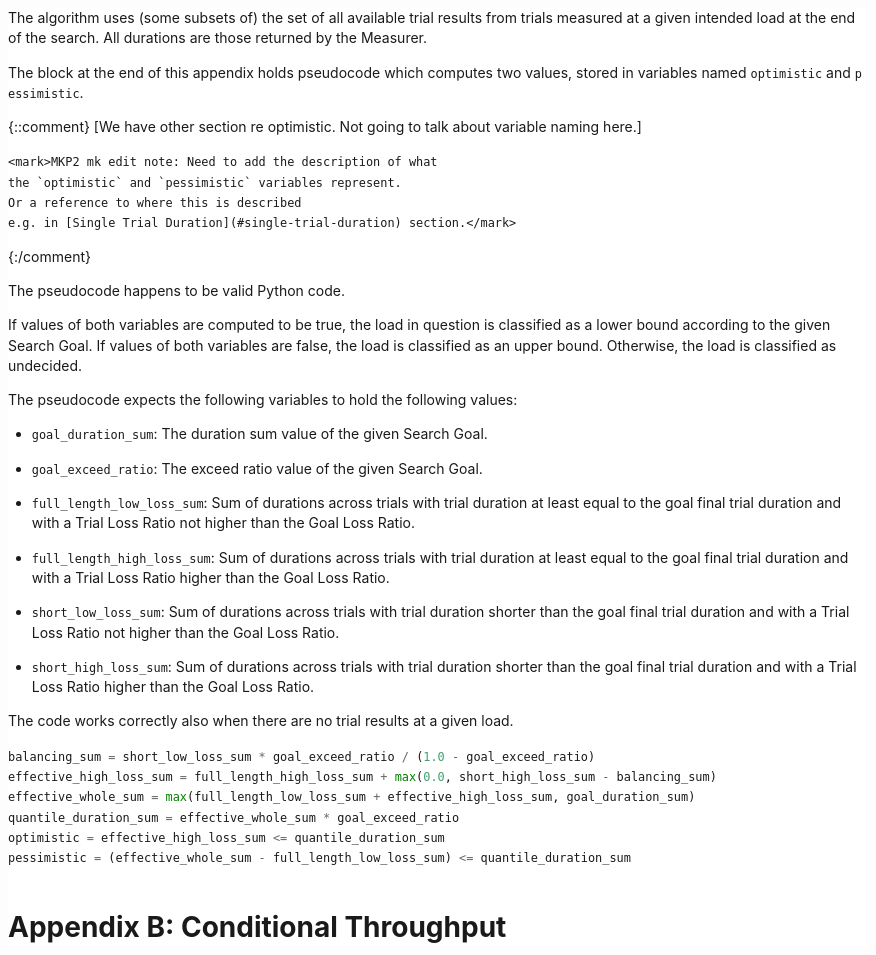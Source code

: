 The algorithm uses (some subsets of) the set of all available trial results
from trials measured at a given intended load at the end of the search.
All durations are those returned by the Measurer.

The block at the end of this appendix holds pseudocode
which computes two values, stored in variables named
`optimistic` and `pessimistic`.

{::comment}
    [We have other section re optimistic. Not going to talk about variable naming here.]

    <mark>MKP2 mk edit note: Need to add the description of what
    the `optimistic` and `pessimistic` variables represent.
    Or a reference to where this is described
    e.g. in [Single Trial Duration](#single-trial-duration) section.</mark>

{:/comment}

The pseudocode happens to be valid Python code.

If values of both variables are computed to be true, the load in question
is classified as a lower bound according to the given Search Goal.
If values of both variables are false, the load is classified as an upper bound.
Otherwise, the load is classified as undecided.

The pseudocode expects the following variables to hold the following values:

- `goal_duration_sum`: The duration sum value of the given Search Goal.

- `goal_exceed_ratio`: The exceed ratio value of the given Search Goal.

- `full_length_low_loss_sum`: Sum of durations across trials with trial duration
  at least equal to the goal final trial duration and with a Trial Loss Ratio
  not higher than the Goal Loss Ratio.

- `full_length_high_loss_sum`: Sum of durations across trials with trial duration
  at least equal to the goal final trial duration and with a Trial Loss Ratio
  higher than the Goal Loss Ratio.

- `short_low_loss_sum`: Sum of durations across trials with trial duration
  shorter than the goal final trial duration and with a Trial Loss Ratio
  not higher than the Goal Loss Ratio.

- `short_high_loss_sum`: Sum of durations across trials with trial duration
  shorter than the goal final trial duration and with a Trial Loss Ratio
  higher than the Goal Loss Ratio.

The code works correctly also when there are no trial results at a given load.

~~~ python
balancing_sum = short_low_loss_sum * goal_exceed_ratio / (1.0 - goal_exceed_ratio)
effective_high_loss_sum = full_length_high_loss_sum + max(0.0, short_high_loss_sum - balancing_sum)
effective_whole_sum = max(full_length_low_loss_sum + effective_high_loss_sum, goal_duration_sum)
quantile_duration_sum = effective_whole_sum * goal_exceed_ratio
optimistic = effective_high_loss_sum <= quantile_duration_sum
pessimistic = (effective_whole_sum - full_length_low_loss_sum) <= quantile_duration_sum
~~~

# Appendix B: Conditional Throughput
